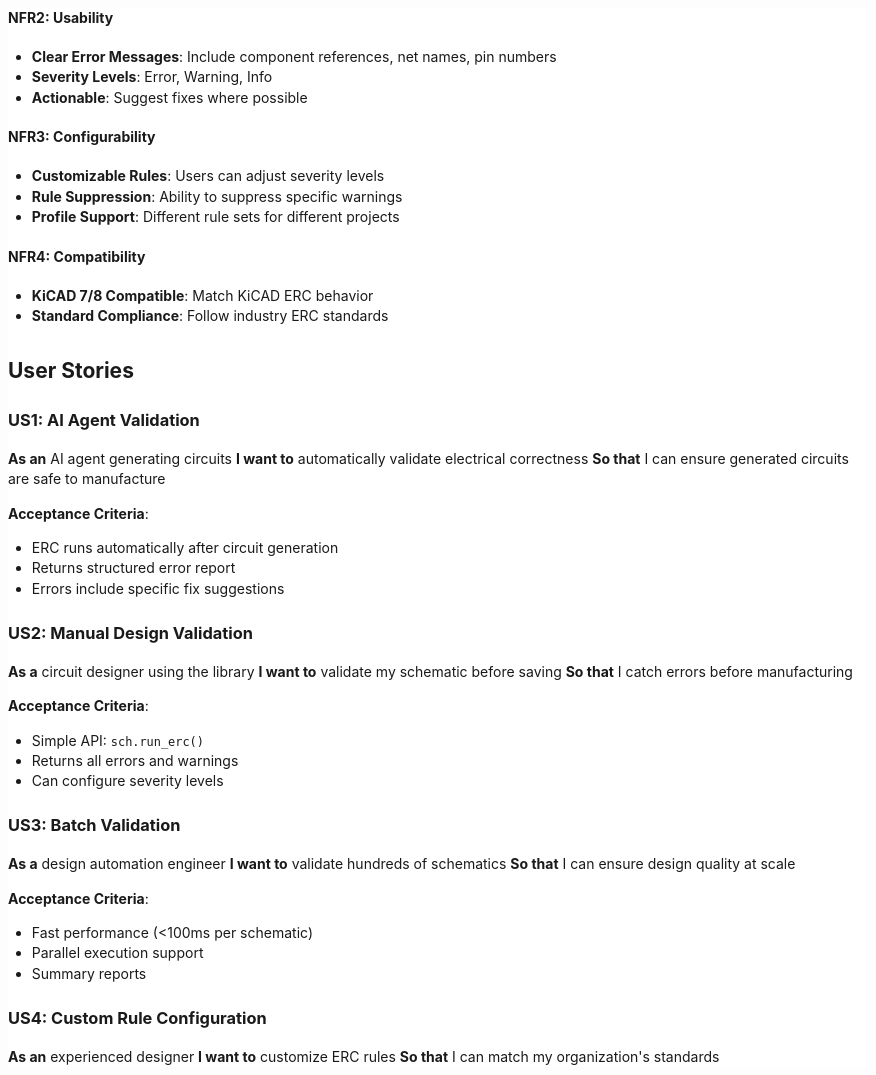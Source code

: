 #### NFR2: Usability
- **Clear Error Messages**: Include component references, net names, pin numbers
- **Severity Levels**: Error, Warning, Info
- **Actionable**: Suggest fixes where possible

#### NFR3: Configurability
- **Customizable Rules**: Users can adjust severity levels
- **Rule Suppression**: Ability to suppress specific warnings
- **Profile Support**: Different rule sets for different projects

#### NFR4: Compatibility
- **KiCAD 7/8 Compatible**: Match KiCAD ERC behavior
- **Standard Compliance**: Follow industry ERC standards

## User Stories

### US1: AI Agent Validation
**As an** AI agent generating circuits
**I want to** automatically validate electrical correctness
**So that** I can ensure generated circuits are safe to manufacture

**Acceptance Criteria**:
- ERC runs automatically after circuit generation
- Returns structured error report
- Errors include specific fix suggestions

### US2: Manual Design Validation
**As a** circuit designer using the library
**I want to** validate my schematic before saving
**So that** I catch errors before manufacturing

**Acceptance Criteria**:
- Simple API: `sch.run_erc()`
- Returns all errors and warnings
- Can configure severity levels

### US3: Batch Validation
**As a** design automation engineer
**I want to** validate hundreds of schematics
**So that** I can ensure design quality at scale

**Acceptance Criteria**:
- Fast performance (<100ms per schematic)
- Parallel execution support
- Summary reports

### US4: Custom Rule Configuration
**As an** experienced designer
**I want to** customize ERC rules
**So that** I can match my organization's standards
